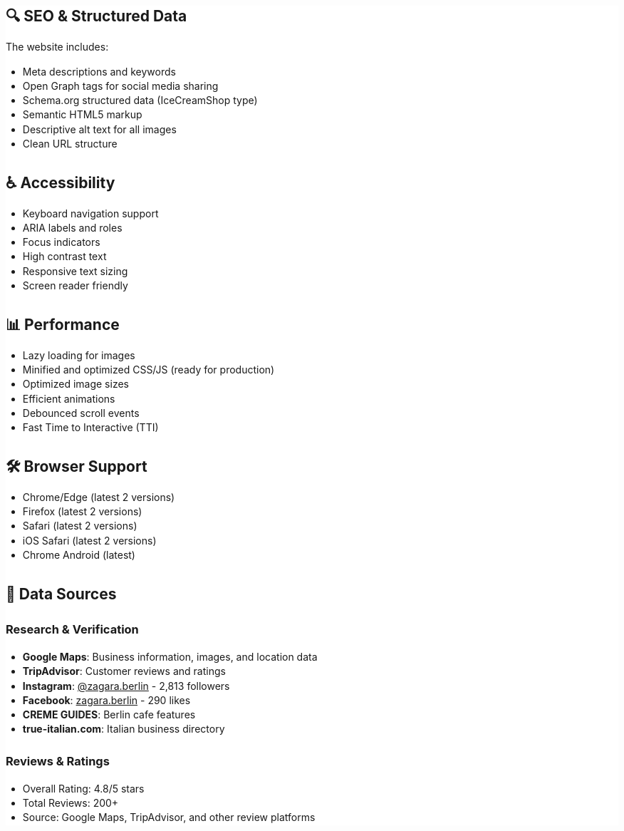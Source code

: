 ## 🔍 SEO & Structured Data

The website includes:
- Meta descriptions and keywords
- Open Graph tags for social media sharing
- Schema.org structured data (IceCreamShop type)
- Semantic HTML5 markup
- Descriptive alt text for all images
- Clean URL structure

## ♿ Accessibility

- Keyboard navigation support
- ARIA labels and roles
- Focus indicators
- High contrast text
- Responsive text sizing
- Screen reader friendly

## 📊 Performance

- Lazy loading for images
- Minified and optimized CSS/JS (ready for production)
- Optimized image sizes
- Efficient animations
- Debounced scroll events
- Fast Time to Interactive (TTI)

## 🛠️ Browser Support

- Chrome/Edge (latest 2 versions)
- Firefox (latest 2 versions)
- Safari (latest 2 versions)
- iOS Safari (latest 2 versions)
- Chrome Android (latest)

## 📝 Data Sources

### Research & Verification
- **Google Maps**: Business information, images, and location data
- **TripAdvisor**: Customer reviews and ratings
- **Instagram**: [@zagara.berlin](https://www.instagram.com/zagara.berlin/) - 2,813 followers
- **Facebook**: [zagara.berlin](https://www.facebook.com/zagara.berlin/) - 290 likes
- **CREME GUIDES**: Berlin cafe features
- **true-italian.com**: Italian business directory

### Reviews & Ratings
- Overall Rating: 4.8/5 stars
- Total Reviews: 200+
- Source: Google Maps, TripAdvisor, and other review platforms
